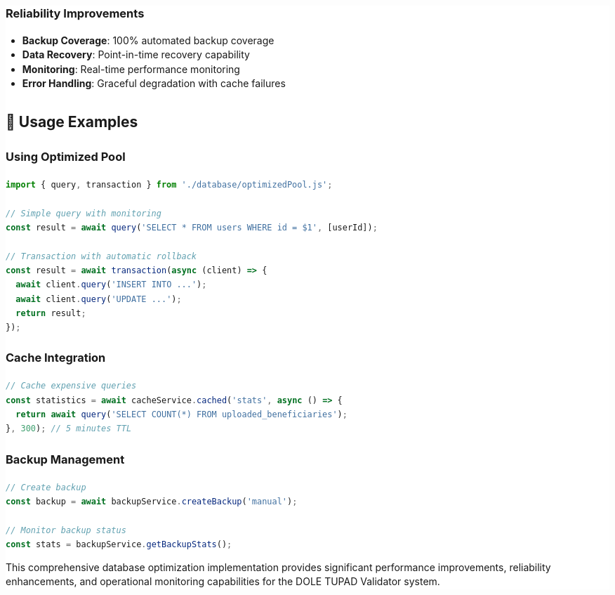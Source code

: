 ### Reliability Improvements
- **Backup Coverage**: 100% automated backup coverage
- **Data Recovery**: Point-in-time recovery capability
- **Monitoring**: Real-time performance monitoring
- **Error Handling**: Graceful degradation with cache failures

## 🚀 **Usage Examples**

### Using Optimized Pool
```javascript
import { query, transaction } from './database/optimizedPool.js';

// Simple query with monitoring
const result = await query('SELECT * FROM users WHERE id = $1', [userId]);

// Transaction with automatic rollback
const result = await transaction(async (client) => {
  await client.query('INSERT INTO ...');
  await client.query('UPDATE ...');
  return result;
});
```

### Cache Integration
```javascript
// Cache expensive queries
const statistics = await cacheService.cached('stats', async () => {
  return await query('SELECT COUNT(*) FROM uploaded_beneficiaries');
}, 300); // 5 minutes TTL
```

### Backup Management
```javascript
// Create backup
const backup = await backupService.createBackup('manual');

// Monitor backup status
const stats = backupService.getBackupStats();
```

This comprehensive database optimization implementation provides significant performance improvements, reliability enhancements, and operational monitoring capabilities for the DOLE TUPAD Validator system.